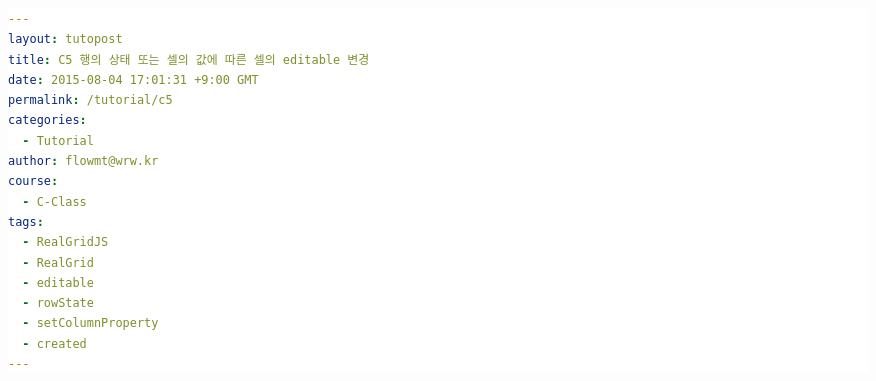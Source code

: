 ```yaml
---
layout: tutopost
title: C5 행의 상태 또는 셀의 값에 따른 셀의 editable 변경
date: 2015-08-04 17:01:31 +9:00 GMT
permalink: /tutorial/c5
categories:
  - Tutorial
author: flowmt@wrw.kr
course:
  - C-Class
tags: 
  - RealGridJS
  - RealGrid
  - editable
  - rowState
  - setColumnProperty
  - created
--- 
```


<script type="text/javascript" src="/script/realgridjs-lic.js"></script>
<script type="text/javascript" src="/script/realgridjs_eval.1.0.12.min.js"></script>
<script type="text/javascript" src="/script/realgridjs-api.1.0.12.js"></script>

<script>
var gridView;
var dataProvider;

$(document).ready( function(){
    RealGridJS.setTrace(false);
    RealGridJS.setRootContext("/script");
    
    dataProvider = new RealGridJS.LocalDataProvider();
    gridView = new RealGridJS.GridView("realgrid");
    gridView.setDataSource(dataProvider);

    //필드 배열 객체를 생성합니다.
    var fields = [
        {
            fieldName: "field1"
        },
        {
            fieldName: "field2"
        },
        {
            fieldName: "field3"
        },
        {
            fieldName: "field4"
        },
        {
            fieldName: "field5"
        },
        {
            fieldName: "field6"
        },
        {
            fieldName: "field7"
        },
        {
            fieldName: "field8"
        },
        {
            fieldName: "field9"
        },